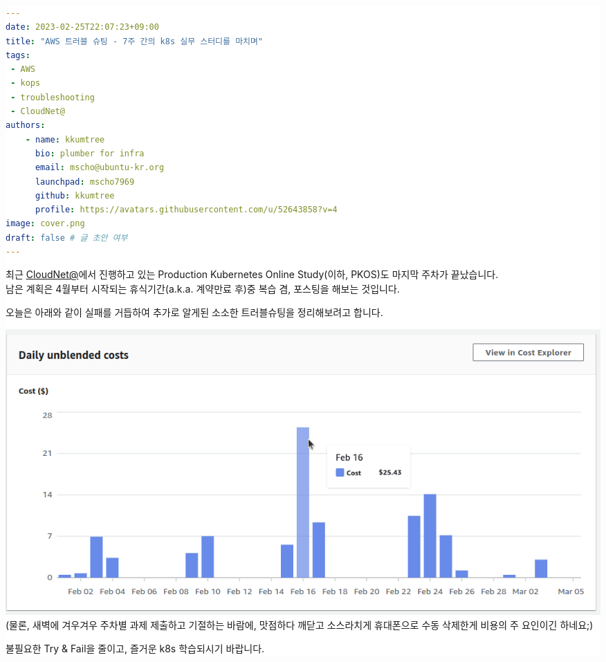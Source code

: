 ```yaml
---
date: 2023-02-25T22:07:23+09:00
title: "AWS 트러블 슈팅 - 7주 간의 k8s 실무 스터디를 마치며"
tags:
 - AWS
 - kops
 - troubleshooting
 - CloudNet@
authors:
    - name: kkumtree
      bio: plumber for infra
      email: mscho@ubuntu-kr.org
      launchpad: mscho7969
      github: kkumtree
      profile: https://avatars.githubusercontent.com/u/52643858?v=4 
image: cover.png
draft: false # 글 초안 여부
---
```


최근 [CloudNet@](https://www.notion.so/gasidaseo/CloudNet-Blog-c9dfa44a27ff431dafdd2edacc8a1863)에서 진행하고 있는 Production Kubernetes Online Study(이하, PKOS)도 마지막 주차가 끝났습니다.  
남은 계획은 4월부터 시작되는 휴식기간(a.k.a. 계약만료 후)중 복습 겸, 포스팅을 해보는 것입니다.  

오늘은 아래와 같이 실패를 거듭하여 추가로 알게된 소소한 트러블슈팅을 정리해보려고 합니다.  

![keep_your_wallet](./images/cost_explorer.png)
(물론, 새벽에 겨우겨우 주차별 과제 제출하고 기절하는 바람에, 맛점하다 깨닫고 소스라치게 휴대폰으로 수동 삭제한게 비용의 주 요인이긴 하네요;)

불필요한 Try & Fail을 줄이고, 즐거운 k8s 학습되시기 바랍니다.
